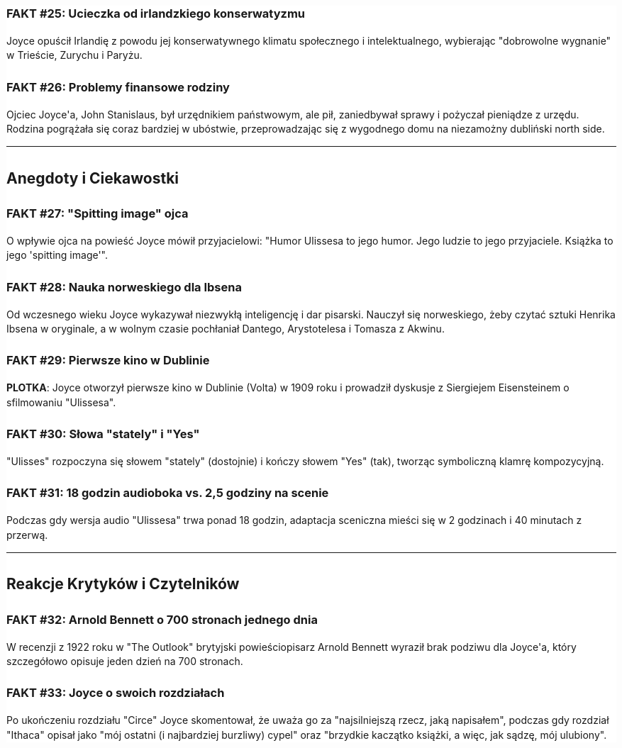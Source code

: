 ### **FAKT #25**: Ucieczka od irlandzkiego konserwatyzmu
Joyce opuścił Irlandię z powodu jej konserwatywnego klimatu społecznego i intelektualnego, wybierając "dobrowolne wygnanie" w Trieście, Zurychu i Paryżu.

### **FAKT #26**: Problemy finansowe rodziny
Ojciec Joyce'a, John Stanislaus, był urzędnikiem państwowym, ale pił, zaniedbywał sprawy i pożyczał pieniądze z urzędu. Rodzina pogrążała się coraz bardziej w ubóstwie, przeprowadzając się z wygodnego domu na niezamożny dubliński north side.

---

## Anegdoty i Ciekawostki

### **FAKT #27**: "Spitting image" ojca
O wpływie ojca na powieść Joyce mówił przyjacielowi: "Humor Ulissesa to jego humor. Jego ludzie to jego przyjaciele. Książka to jego 'spitting image'".

### **FAKT #28**: Nauka norweskiego dla Ibsena
Od wczesnego wieku Joyce wykazywał niezwykłą inteligencję i dar pisarski. Nauczył się norweskiego, żeby czytać sztuki Henrika Ibsena w oryginale, a w wolnym czasie pochłaniał Dantego, Arystotelesa i Tomasza z Akwinu.

### **FAKT #29**: Pierwsze kino w Dublinie
**PLOTKA**: Joyce otworzył pierwsze kino w Dublinie (Volta) w 1909 roku i prowadził dyskusje z Siergiejem Eisensteinem o sfilmowaniu "Ulissesa".

### **FAKT #30**: Słowa "stately" i "Yes"
"Ulisses" rozpoczyna się słowem "stately" (dostojnie) i kończy słowem "Yes" (tak), tworząc symboliczną klamrę kompozycyjną.

### **FAKT #31**: 18 godzin audioboka vs. 2,5 godziny na scenie
Podczas gdy wersja audio "Ulissesa" trwa ponad 18 godzin, adaptacja sceniczna mieści się w 2 godzinach i 40 minutach z przerwą.

---

## Reakcje Krytyków i Czytelników

### **FAKT #32**: Arnold Bennett o 700 stronach jednego dnia
W recenzji z 1922 roku w "The Outlook" brytyjski powieściopisarz Arnold Bennett wyraził brak podziwu dla Joyce'a, który szczegółowo opisuje jeden dzień na 700 stronach.

### **FAKT #33**: Joyce o swoich rozdziałach
Po ukończeniu rozdziału "Circe" Joyce skomentował, że uważa go za "najsilniejszą rzecz, jaką napisałem", podczas gdy rozdział "Ithaca" opisał jako "mój ostatni (i najbardziej burzliwy) cypel" oraz "brzydkie kaczątko książki, a więc, jak sądzę, mój ulubiony".
